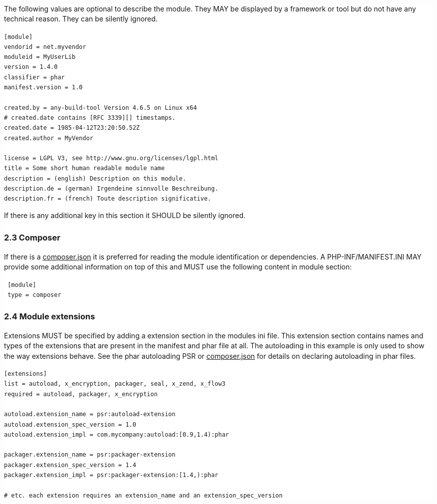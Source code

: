 The following values are optional to describe the module. They MAY be displayed by a framework
or tool but do not have any technical reason. They can be silently ignored.

    [module]
    vendorid = net.myvendor
    moduleid = MyUserLib
    version = 1.4.0
    classifier = phar
    manifest.version = 1.0
    
    created.by = any-build-tool Version 4.6.5 on Linux x64
    # created.date contains [RFC 3339][] timestamps.
    created.date = 1985-04-12T23:20:50.52Z
    created.author = MyVendor
    
    license = LGPL V3, see http://www.gnu.org/licenses/lgpl.html
    title = Some short human readable module name
    description = (english) Description on this module.
    description.de = (german) Irgendeine sinnvolle Beschreibung.
    description.fr = (french) Toute description significative.
    
If there is any additional key in this section it SHOULD be silently ignored.

### 2.3 Composer

If there is a [composer.json][] it is preferred for reading the module identification or
dependencies. A PHP-INF/MANIFEST.INI MAY provide some additional information on top of this
and MUST use the following content in module section:

     [module]
     type = composer

### 2.4 Module extensions

Extensions MUST be specified by adding a extension section in the modules ini file. This extension
section contains names and types of the extensions that are present in the manifest and phar file
at all. The autoloading in this example is only used to show the way extensions behave. See the
phar autoloading PSR or [composer.json][] for details on declaring autoloading in phar files.

    [extensions]
    list = autoload, x_encryption, packager, seal, x_zend, x_flow3
    required = autoload, packager, x_encryption
    
    autoload.extension_name = psr:autoload-extension
    autoload.extension_spec_version = 1.0
    autoload.extension_impl = com.mycompany:autoload:[0.9,1.4):phar
    
    packager.extension_name = psr:packager-extension
    packager.extension_spec_version = 1.4
    packager.extension_impl = psr:packager-extension:[1.4,):phar
    
    # etc. each extension requires an extension_name and an extension_spec_version
    

[RFC 2119]: http://www.ietf.org/rfc/rfc2119.txt
[RFC 3339]: http://www.ietf.org/rfc/rfc3339.txt
[PSR-0]: https://github.com/php-fig/fig-standards/blob/master/accepted/PSR-0.md
[module-identification]: https://github.com/mepeisen/fig-standards/blob/master/proposed/module-identification.md
[composer.json]: http://getcomposer.org/doc/04-schema.md#json-schema